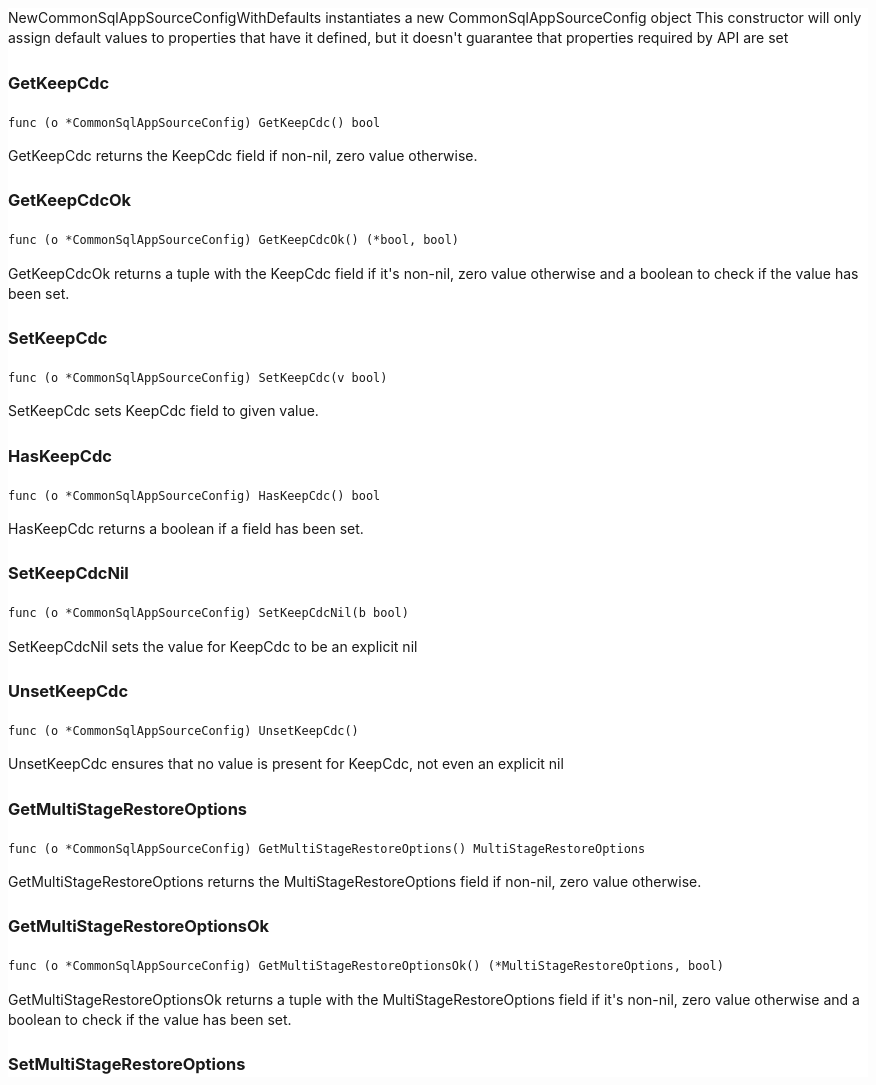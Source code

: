 NewCommonSqlAppSourceConfigWithDefaults instantiates a new CommonSqlAppSourceConfig object
This constructor will only assign default values to properties that have it defined,
but it doesn't guarantee that properties required by API are set

### GetKeepCdc

`func (o *CommonSqlAppSourceConfig) GetKeepCdc() bool`

GetKeepCdc returns the KeepCdc field if non-nil, zero value otherwise.

### GetKeepCdcOk

`func (o *CommonSqlAppSourceConfig) GetKeepCdcOk() (*bool, bool)`

GetKeepCdcOk returns a tuple with the KeepCdc field if it's non-nil, zero value otherwise
and a boolean to check if the value has been set.

### SetKeepCdc

`func (o *CommonSqlAppSourceConfig) SetKeepCdc(v bool)`

SetKeepCdc sets KeepCdc field to given value.

### HasKeepCdc

`func (o *CommonSqlAppSourceConfig) HasKeepCdc() bool`

HasKeepCdc returns a boolean if a field has been set.

### SetKeepCdcNil

`func (o *CommonSqlAppSourceConfig) SetKeepCdcNil(b bool)`

 SetKeepCdcNil sets the value for KeepCdc to be an explicit nil

### UnsetKeepCdc
`func (o *CommonSqlAppSourceConfig) UnsetKeepCdc()`

UnsetKeepCdc ensures that no value is present for KeepCdc, not even an explicit nil
### GetMultiStageRestoreOptions

`func (o *CommonSqlAppSourceConfig) GetMultiStageRestoreOptions() MultiStageRestoreOptions`

GetMultiStageRestoreOptions returns the MultiStageRestoreOptions field if non-nil, zero value otherwise.

### GetMultiStageRestoreOptionsOk

`func (o *CommonSqlAppSourceConfig) GetMultiStageRestoreOptionsOk() (*MultiStageRestoreOptions, bool)`

GetMultiStageRestoreOptionsOk returns a tuple with the MultiStageRestoreOptions field if it's non-nil, zero value otherwise
and a boolean to check if the value has been set.

### SetMultiStageRestoreOptions
